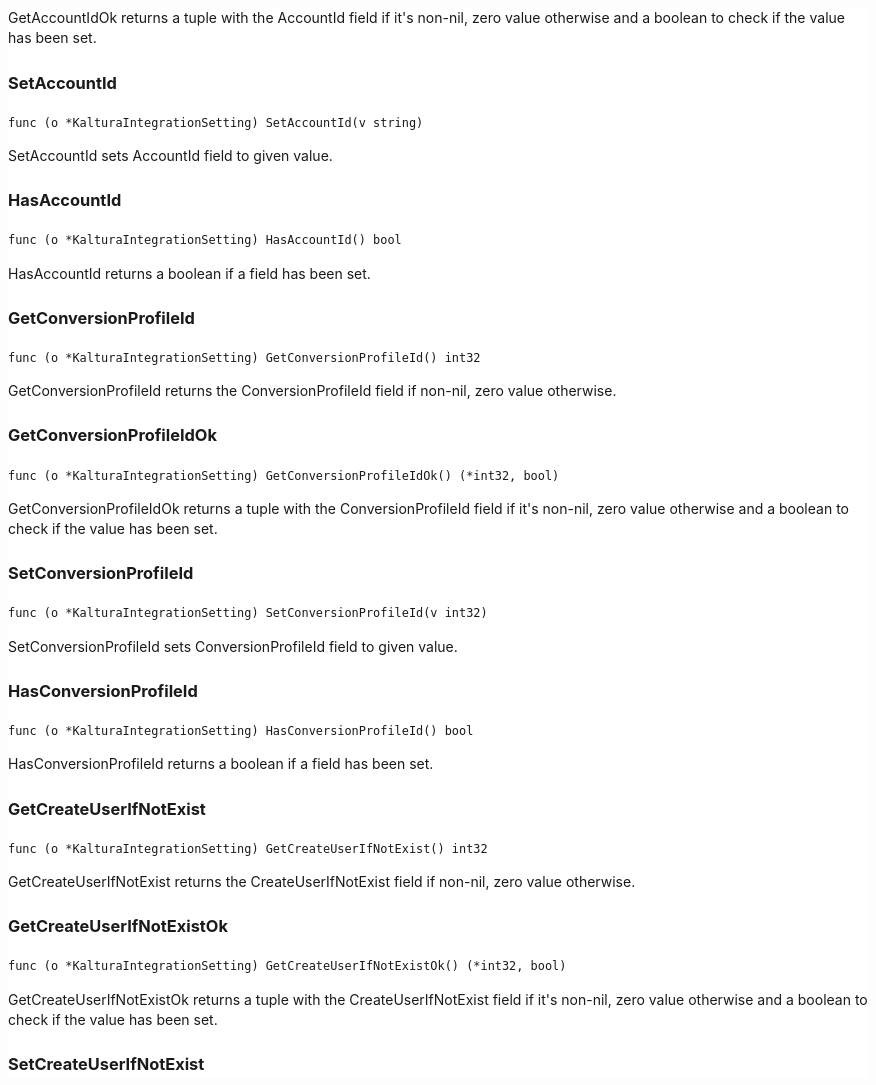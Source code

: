 GetAccountIdOk returns a tuple with the AccountId field if it's non-nil, zero value otherwise
and a boolean to check if the value has been set.

### SetAccountId

`func (o *KalturaIntegrationSetting) SetAccountId(v string)`

SetAccountId sets AccountId field to given value.

### HasAccountId

`func (o *KalturaIntegrationSetting) HasAccountId() bool`

HasAccountId returns a boolean if a field has been set.

### GetConversionProfileId

`func (o *KalturaIntegrationSetting) GetConversionProfileId() int32`

GetConversionProfileId returns the ConversionProfileId field if non-nil, zero value otherwise.

### GetConversionProfileIdOk

`func (o *KalturaIntegrationSetting) GetConversionProfileIdOk() (*int32, bool)`

GetConversionProfileIdOk returns a tuple with the ConversionProfileId field if it's non-nil, zero value otherwise
and a boolean to check if the value has been set.

### SetConversionProfileId

`func (o *KalturaIntegrationSetting) SetConversionProfileId(v int32)`

SetConversionProfileId sets ConversionProfileId field to given value.

### HasConversionProfileId

`func (o *KalturaIntegrationSetting) HasConversionProfileId() bool`

HasConversionProfileId returns a boolean if a field has been set.

### GetCreateUserIfNotExist

`func (o *KalturaIntegrationSetting) GetCreateUserIfNotExist() int32`

GetCreateUserIfNotExist returns the CreateUserIfNotExist field if non-nil, zero value otherwise.

### GetCreateUserIfNotExistOk

`func (o *KalturaIntegrationSetting) GetCreateUserIfNotExistOk() (*int32, bool)`

GetCreateUserIfNotExistOk returns a tuple with the CreateUserIfNotExist field if it's non-nil, zero value otherwise
and a boolean to check if the value has been set.

### SetCreateUserIfNotExist
